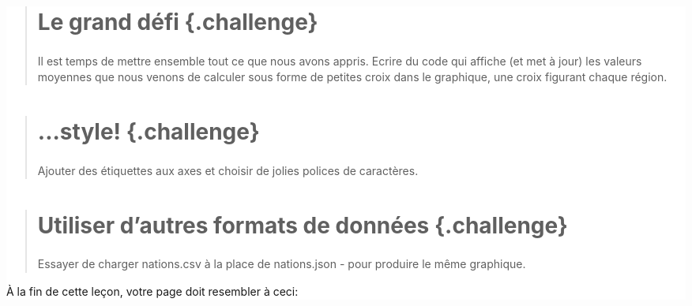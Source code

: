 > # Le grand défi {.challenge}
> Il est temps de mettre ensemble tout ce que nous avons appris. Ecrire du code qui affiche (et met à jour) les valeurs moyennes que nous venons de calculer sous forme de petites croix dans le graphique, une croix figurant chaque région.

> # ...style! {.challenge}
> Ajouter des étiquettes aux axes et choisir de jolies polices de caractères. 

> # Utiliser d’autres formats de données {.challenge}
> Essayer de charger nations.csv à la place de nations.json - pour produire le même graphique. 

À la fin de cette leçon, votre page doit resembler à ceci:

<iframe src="http://isakiko.github.io/D3-visualising-data/code/index10.html" width="1000" height="600"></iframe>
